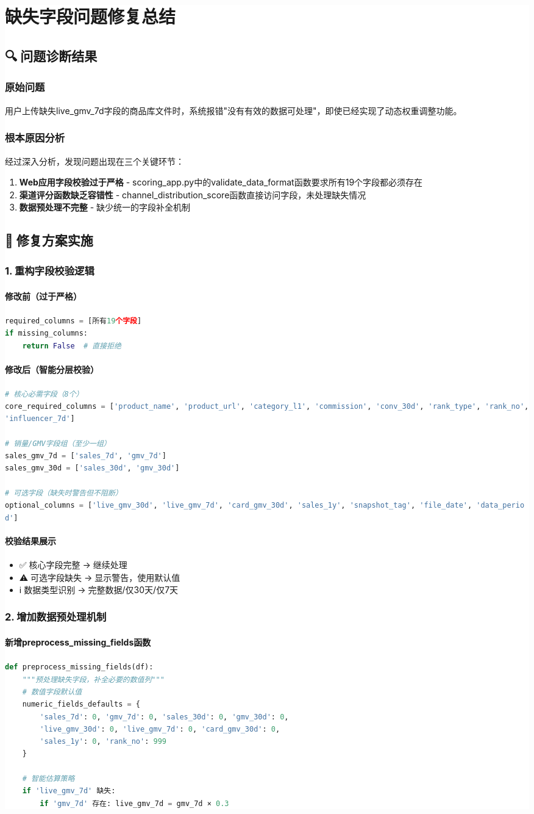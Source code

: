 # 缺失字段问题修复总结

## 🔍 问题诊断结果

### 原始问题
用户上传缺失live_gmv_7d字段的商品库文件时，系统报错"没有有效的数据可处理"，即使已经实现了动态权重调整功能。

### 根本原因分析
经过深入分析，发现问题出现在三个关键环节：

1. **Web应用字段校验过于严格** - scoring_app.py中的validate_data_format函数要求所有19个字段都必须存在
2. **渠道评分函数缺乏容错性** - channel_distribution_score函数直接访问字段，未处理缺失情况
3. **数据预处理不完整** - 缺少统一的字段补全机制

## 🔧 修复方案实施

### 1. 重构字段校验逻辑

#### 修改前（过于严格）
```python
required_columns = [所有19个字段]
if missing_columns:
    return False  # 直接拒绝
```

#### 修改后（智能分层校验）
```python
# 核心必需字段（8个）
core_required_columns = ['product_name', 'product_url', 'category_l1', 'commission', 'conv_30d', 'rank_type', 'rank_no', 'influencer_7d']

# 销量/GMV字段组（至少一组）
sales_gmv_7d = ['sales_7d', 'gmv_7d']
sales_gmv_30d = ['sales_30d', 'gmv_30d']

# 可选字段（缺失时警告但不阻断）
optional_columns = ['live_gmv_30d', 'live_gmv_7d', 'card_gmv_30d', 'sales_1y', 'snapshot_tag', 'file_date', 'data_period']
```

#### 校验结果展示
- ✅ 核心字段完整 → 继续处理
- ⚠️ 可选字段缺失 → 显示警告，使用默认值
- ℹ️ 数据类型识别 → 完整数据/仅30天/仅7天

### 2. 增加数据预处理机制

#### 新增preprocess_missing_fields函数
```python
def preprocess_missing_fields(df):
    """预处理缺失字段，补全必要的数值列"""
    # 数值字段默认值
    numeric_fields_defaults = {
        'sales_7d': 0, 'gmv_7d': 0, 'sales_30d': 0, 'gmv_30d': 0,
        'live_gmv_30d': 0, 'live_gmv_7d': 0, 'card_gmv_30d': 0,
        'sales_1y': 0, 'rank_no': 999
    }
    
    # 智能估算策略
    if 'live_gmv_7d' 缺失:
        if 'gmv_7d' 存在: live_gmv_7d = gmv_7d × 0.3
```